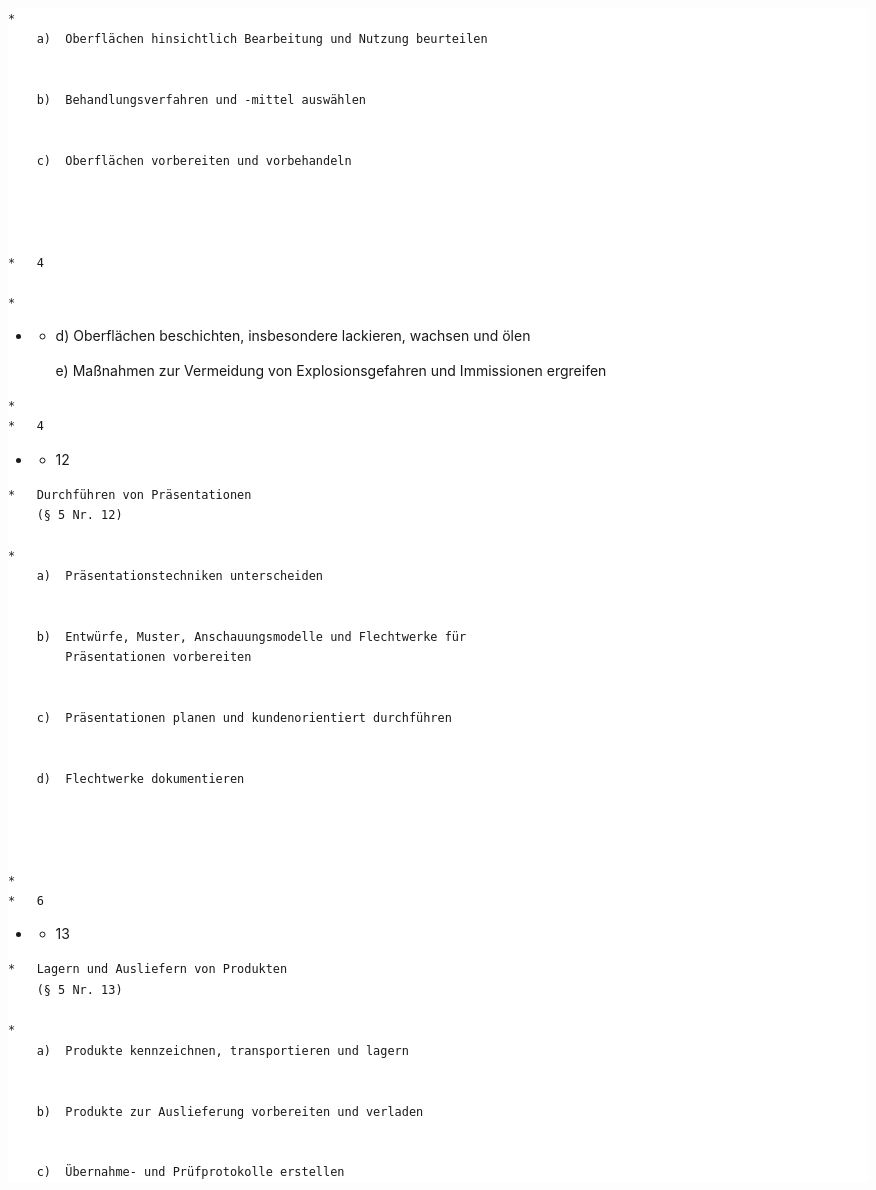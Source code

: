     *
        a)  Oberflächen hinsichtlich Bearbeitung und Nutzung beurteilen


        b)  Behandlungsverfahren und -mittel auswählen


        c)  Oberflächen vorbereiten und vorbehandeln




    *   4

    *

*    *
        d)  Oberflächen beschichten, insbesondere lackieren, wachsen und ölen


        e)  Maßnahmen zur Vermeidung von Explosionsgefahren und Immissionen
            ergreifen




    *
    *   4


*    *   12

    *   Durchführen von Präsentationen
        (§ 5 Nr. 12)

    *
        a)  Präsentationstechniken unterscheiden


        b)  Entwürfe, Muster, Anschauungsmodelle und Flechtwerke für
            Präsentationen vorbereiten


        c)  Präsentationen planen und kundenorientiert durchführen


        d)  Flechtwerke dokumentieren




    *
    *   6


*    *   13

    *   Lagern und Ausliefern von Produkten
        (§ 5 Nr. 13)

    *
        a)  Produkte kennzeichnen, transportieren und lagern


        b)  Produkte zur Auslieferung vorbereiten und verladen


        c)  Übernahme- und Prüfprotokolle erstellen
